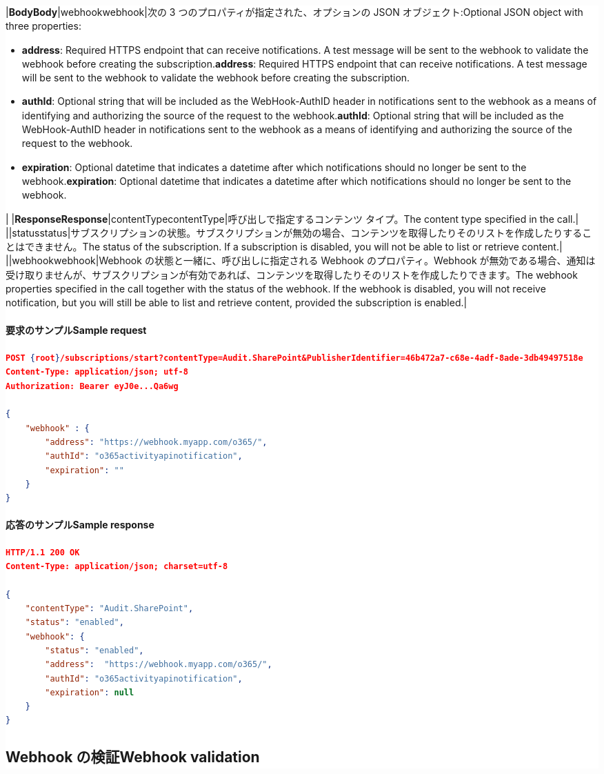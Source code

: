 |<span data-ttu-id="c4c9a-177">**Body**</span><span class="sxs-lookup"><span data-stu-id="c4c9a-177">**Body**</span></span>|<span data-ttu-id="c4c9a-178">webhook</span><span class="sxs-lookup"><span data-stu-id="c4c9a-178">webhook</span></span>|<span data-ttu-id="c4c9a-179">次の 3 つのプロパティが指定された、オプションの JSON オブジェクト:</span><span class="sxs-lookup"><span data-stu-id="c4c9a-179">Optional JSON object with three properties:</span></span><ul xmlns:xlink="http://www.w3.org/1999/xlink" xmlns:mtps="http://msdn2.microsoft.com/mtps" xmlns:mshelp="http://msdn.microsoft.com/mshelp" xmlns:ddue="http://ddue.schemas.microsoft.com/authoring/2003/5" xmlns:msxsl="urn:schemas-microsoft-com:xslt"><li><p><span data-ttu-id="c4c9a-p112"><b>address</b>: Required HTTPS endpoint that can receive notifications.  A test message will be sent to the webhook to validate the webhook before creating the subscription.</span><span class="sxs-lookup"><span data-stu-id="c4c9a-p112"><b>address</b>: Required HTTPS endpoint that can receive notifications.  A test message will be sent to the webhook to validate the webhook before creating the subscription.</span></span></p></li><li><p><span data-ttu-id="c4c9a-182"><b>authId</b>: Optional string that will be included as the WebHook-AuthID header in notifications sent to the webhook as a means of identifying and authorizing the source of the request to the webhook.</span><span class="sxs-lookup"><span data-stu-id="c4c9a-182"><b>authId</b>: Optional string that will be included as the WebHook-AuthID header in notifications sent to the webhook as a means of identifying and authorizing the source of the request to the webhook.</span></span></p></li><li><p><span data-ttu-id="c4c9a-183"><b>expiration</b>: Optional datetime that indicates a datetime after which notifications should no longer be sent to the webhook.</span><span class="sxs-lookup"><span data-stu-id="c4c9a-183"><b>expiration</b>: Optional datetime that indicates a datetime after which notifications should no longer be sent to the webhook.</span></span></p></li></ul>|
|<span data-ttu-id="c4c9a-184">**Response**</span><span class="sxs-lookup"><span data-stu-id="c4c9a-184">**Response**</span></span>|<span data-ttu-id="c4c9a-185">contentType</span><span class="sxs-lookup"><span data-stu-id="c4c9a-185">contentType</span></span>|<span data-ttu-id="c4c9a-186">呼び出しで指定するコンテンツ タイプ。</span><span class="sxs-lookup"><span data-stu-id="c4c9a-186">The content type specified in the call.</span></span>|
||<span data-ttu-id="c4c9a-187">status</span><span class="sxs-lookup"><span data-stu-id="c4c9a-187">status</span></span>|<span data-ttu-id="c4c9a-p113">サブスクリプションの状態。サブスクリプションが無効の場合、コンテンツを取得したりそのリストを作成したりすることはできません。</span><span class="sxs-lookup"><span data-stu-id="c4c9a-p113">The status of the subscription. If a subscription is disabled, you will not be able to list or retrieve content.</span></span>|
||<span data-ttu-id="c4c9a-190">webhook</span><span class="sxs-lookup"><span data-stu-id="c4c9a-190">webhook</span></span>|<span data-ttu-id="c4c9a-p114">Webhook の状態と一緒に、呼び出しに指定される Webhook のプロパティ。Webhook が無効である場合、通知は受け取りませんが、サブスクリプションが有効であれば、コンテンツを取得したりそのリストを作成したりできます。</span><span class="sxs-lookup"><span data-stu-id="c4c9a-p114">The webhook properties specified in the call together with the status of the webhook. If the webhook is disabled, you will not receive notification, but you will still be able to list and retrieve content, provided the subscription is enabled.</span></span>|

#### <a name="sample-request"></a><span data-ttu-id="c4c9a-193">要求のサンプル</span><span class="sxs-lookup"><span data-stu-id="c4c9a-193">Sample request</span></span>

```json
POST {root}/subscriptions/start?contentType=Audit.SharePoint&PublisherIdentifier=46b472a7-c68e-4adf-8ade-3db49497518e
Content-Type: application/json; utf-8
Authorization: Bearer eyJ0e...Qa6wg

{
    "webhook" : {
        "address": "https://webhook.myapp.com/o365/",
        "authId": "o365activityapinotification",
        "expiration": ""
    }
}

```


#### <a name="sample-response"></a><span data-ttu-id="c4c9a-194">応答のサンプル</span><span class="sxs-lookup"><span data-stu-id="c4c9a-194">Sample response</span></span>

```json
HTTP/1.1 200 OK
Content-Type: application/json; charset=utf-8

{
    "contentType": "Audit.SharePoint",
    "status": "enabled",
    "webhook": {
        "status": "enabled",
        "address":  "https://webhook.myapp.com/o365/",
        "authId": "o365activityapinotification",
        "expiration": null
    }
}

```


## <a name="webhook-validation"></a><span data-ttu-id="c4c9a-195">Webhook の検証</span><span class="sxs-lookup"><span data-stu-id="c4c9a-195">Webhook validation</span></span>
